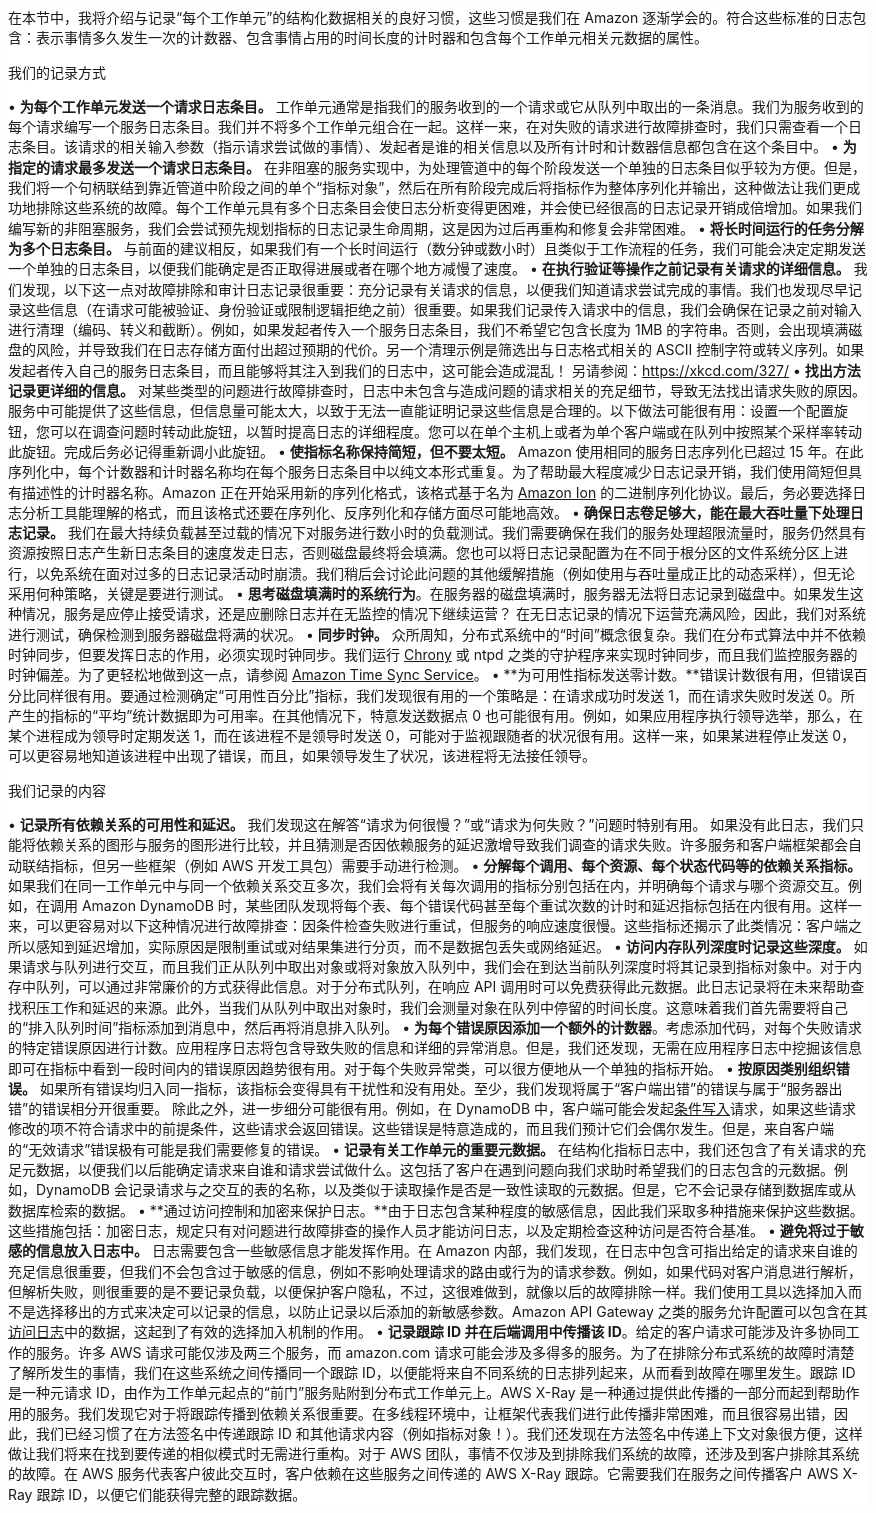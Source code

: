 在本节中，我将介绍与记录“每个工作单元”的结构化数据相关的良好习惯，这些习惯是我们在 Amazon 逐渐学会的。符合这些标准的日志包含：表示事情多久发生一次的计数器、包含事情占用的时间长度的计时器和包含每个工作单元相关元数据的属性。

我们的记录方式

• **为每个工作单元发送一个请求日志条目。** 工作单元通常是指我们的服务收到的一个请求或它从队列中取出的一条消息。我们为服务收到的每个请求编写一个服务日志条目。我们并不将多个工作单元组合在一起。这样一来，在对失败的请求进行故障排查时，我们只需查看一个日志条目。该请求的相关输入参数（指示请求尝试做的事情）、发起者是谁的相关信息以及所有计时和计数器信息都包含在这个条目中。
• **为指定的请求最多发送一个请求日志条目。** 在非阻塞的服务实现中，为处理管道中的每个阶段发送一个单独的日志条目似乎较为方便。但是，我们将一个句柄联结到靠近管道中阶段之间的单个“指标对象”，然后在所有阶段完成后将指标作为整体序列化并输出，这种做法让我们更成功地排除这些系统的故障。每个工作单元具有多个日志条目会使日志分析变得更困难，并会使已经很高的日志记录开销成倍增加。如果我们编写新的非阻塞服务，我们会尝试预先规划指标的日志记录生命周期，这是因为过后再重构和修复会非常困难。
• **将长时间运行的任务分解为多个日志条目。** 与前面的建议相反，如果我们有一个长时间运行（数分钟或数小时）且类似于工作流程的任务，我们可能会决定定期发送一个单独的日志条目，以便我们能确定是否正取得进展或者在哪个地方减慢了速度。
• **在执行验证等操作之前记录有关请求的详细信息。** 我们发现，以下这一点对故障排除和审计日志记录很重要：充分记录有关请求的信息，以便我们知道请求尝试完成的事情。我们也发现尽早记录这些信息（在请求可能被验证、身份验证或限制逻辑拒绝之前）很重要。如果我们记录传入请求中的信息，我们会确保在记录之前对输入进行清理（编码、转义和截断）。例如，如果发起者传入一个服务日志条目，我们不希望它包含长度为 1MB 的字符串。否则，会出现填满磁盘的风险，并导致我们在日志存储方面付出超过预期的代价。另一个清理示例是筛选出与日志格式相关的 ASCII 控制字符或转义序列。如果发起者传入自己的服务日志条目，而且能够将其注入到我们的日志中，这可能会造成混乱！ 另请参阅：https://xkcd.com/327/
• **找出方法记录更详细的信息。** 对某些类型的问题进行故障排查时，日志中未包含与造成问题的请求相关的充足细节，导致无法找出请求失败的原因。服务中可能提供了这些信息，但信息量可能太大，以致于无法一直能证明记录这些信息是合理的。以下做法可能很有用：设置一个配置旋钮，您可以在调查问题时转动此旋钮，以暂时提高日志的详细程度。您可以在单个主机上或者为单个客户端或在队列中按照某个采样率转动此旋钮。完成后务必记得重新调小此旋钮。
• **使指标名称保持简短，但不要太短。** Amazon 使用相同的服务日志序列化已超过 15 年。在此序列化中，每个计数器和计时器名称均在每个服务日志条目中以纯文本形式重复。为了帮助最大程度减少日志记录开销，我们使用简短但具有描述性的计时器名称。Amazon 正在开始采用新的序列化格式，该格式基于名为 [Amazon Ion](http://amzn.github.io/ion-docs/) 的二进制序列化协议。最后，务必要选择日志分析工具能理解的格式，而且该格式还要在序列化、反序列化和存储方面尽可能地高效。
• **确保日志卷足够大，能在最大吞吐量下处理日志记录。** 我们在最大持续负载甚至过载的情况下对服务进行数小时的负载测试。我们需要确保在我们的服务处理超限流量时，服务仍然具有资源按照日志产生新日志条目的速度发走日志，否则磁盘最终将会填满。您也可以将日志记录配置为在不同于根分区的文件系统分区上进行，以免系统在面对过多的日志记录活动时崩溃。我们稍后会讨论此问题的其他缓解措施（例如使用与吞吐量成正比的动态采样），但无论采用何种策略，关键是要进行测试。
• **思考磁盘填满时的系统行为**。在服务器的磁盘填满时，服务器无法将日志记录到磁盘中。如果发生这种情况，服务是应停止接受请求，还是应删除日志并在无监控的情况下继续运营？ 在无日志记录的情况下运营充满风险，因此，我们对系统进行测试，确保检测到服务器磁盘将满的状况。
• **同步时钟。** 众所周知，分布式系统中的“时间”概念很复杂。我们在分布式算法中并不依赖时钟同步，但要发挥日志的作用，必须实现时钟同步。我们运行 [Chrony](https://chrony.tuxfamily.org/) 或 ntpd 之类的守护程序来实现时钟同步，而且我们监控服务器的时钟偏差。为了更轻松地做到这一点，请参阅 [Amazon Time Sync Service](https://aws.amazon.com/blogs/aws/keeping-time-with-amazon-time-sync-service/)。
• **为可用性指标发送零计数。**错误计数很有用，但错误百分比同样很有用。要通过检测确定“可用性百分比”指标，我们发现很有用的一个策略是：在请求成功时发送 1，而在请求失败时发送 0。所产生的指标的“平均”统计数据即为可用率。在其他情况下，特意发送数据点 0 也可能很有用。例如，如果应用程序执行领导选举，那么，在某个进程成为领导时定期发送 1，而在该进程不是领导时发送 0，可能对于监视跟随者的状况很有用。这样一来，如果某进程停止发送 0，可以更容易地知道该进程中出现了错误，而且，如果领导发生了状况，该进程将无法接任领导。

我们记录的内容

• **记录所有依赖关系的可用性和延迟。** 我们发现这在解答“请求为何很慢？”或“请求为何失败？”问题时特别有用。 如果没有此日志，我们只能将依赖关系的图形与服务的图形进行比较，并且猜测是否因依赖服务的延迟激增导致我们调查的请求失败。许多服务和客户端框架都会自动联结指标，但另一些框架（例如 AWS 开发工具包）需要手动进行检测。
• **分解每个调用、每个资源、每个状态代码等的依赖关系指标。** 如果我们在同一工作单元中与同一个依赖关系交互多次，我们会将有关每次调用的指标分别包括在内，并明确每个请求与哪个资源交互。例如，在调用 Amazon DynamoDB 时，某些团队发现将每个表、每个错误代码甚至每个重试次数的计时和延迟指标包括在内很有用。这样一来，可以更容易对以下这种情况进行故障排查：因条件检查失败进行重试，但服务的响应速度很慢。这些指标还揭示了此类情况：客户端之所以感知到延迟增加，实际原因是限制重试或对结果集进行分页，而不是数据包丢失或网络延迟。
• **访问内存队列深度时记录这些深度。** 如果请求与队列进行交互，而且我们正从队列中取出对象或将对象放入队列中，我们会在到达当前队列深度时将其记录到指标对象中。对于内存中队列，可以通过非常廉价的方式获得此信息。对于分布式队列，在响应 API 调用时可以免费获得此元数据。此日志记录将在未来帮助查找积压工作和延迟的来源。此外，当我们从队列中取出对象时，我们会测量对象在队列中停留的时间长度。这意味着我们首先需要将自己的“排入队列时间”指标添加到消息中，然后再将消息排入队列。
• **为每个错误原因添加一个额外的计数器**。考虑添加代码，对每个失败请求的特定错误原因进行计数。应用程序日志将包含导致失败的信息和详细的异常消息。但是，我们还发现，无需在应用程序日志中挖掘该信息即可在指标中看到一段时间内的错误原因趋势很有用。对于每个失败异常类，可以很方便地从一个单独的指标开始。
• **按原因类别组织错误。** 如果所有错误均归入同一指标，该指标会变得具有干扰性和没有用处。至少，我们发现将属于“客户端出错”的错误与属于“服务器出错”的错误相分开很重要。 除此之外，进一步细分可能很有用。例如，在 DynamoDB 中，客户端可能会发起[条件写入](https://docs.aws.amazon.com/amazondynamodb/latest/developerguide/Expressions.ConditionExpressions.html)请求，如果这些请求修改的项不符合请求中的前提条件，这些请求会返回错误。这些错误是特意造成的，而且我们预计它们会偶尔发生。但是，来自客户端的“无效请求”错误极有可能是我们需要修复的错误。
• **记录有关工作单元的重要元数据。** 在结构化指标日志中，我们还包含了有关请求的充足元数据，以便我们以后能确定请求来自谁和请求尝试做什么。这包括了客户在遇到问题向我们求助时希望我们的日志包含的元数据。例如，DynamoDB 会记录请求与之交互的表的名称，以及类似于读取操作是否是一致性读取的元数据。但是，它不会记录存储到数据库或从数据库检索的数据。
• **通过访问控制和加密来保护日志。**由于日志包含某种程度的敏感信息，因此我们采取多种措施来保护这些数据。这些措施包括：加密日志，规定只有对问题进行故障排查的操作人员才能访问日志，以及定期检查这种访问是否符合基准。
• **避免将过于敏感的信息放入日志中。** 日志需要包含一些敏感信息才能发挥作用。在 Amazon 内部，我们发现，在日志中包含可指出给定的请求来自谁的充足信息很重要，但我们不会包含过于敏感的信息，例如不影响处理请求的路由或行为的请求参数。例如，如果代码对客户消息进行解析，但解析失败，则很重要的是不要记录负载，以便保护客户隐私，不过，这很难做到，就像以后的故障排除一样。我们使用工具以选择加入而不是选择移出的方式来决定可以记录的信息，以防止记录以后添加的新敏感参数。Amazon API Gateway 之类的服务允许配置可以包含在其[访问日志](https://docs.aws.amazon.com/apigateway/latest/developerguide/set-up-logging.html)中的数据，这起到了有效的选择加入机制的作用。
• **记录跟踪 ID 并在后端调用中传播该 ID**。给定的客户请求可能涉及许多协同工作的服务。许多 AWS 请求可能仅涉及两三个服务，而 amazon.com 请求可能会涉及多得多的服务。为了在排除分布式系统的故障时清楚了解所发生的事情，我们在这些系统之间传播同一个跟踪 ID，以便能将来自不同系统的日志排列起来，从而看到故障在哪里发生。跟踪 ID 是一种元请求 ID，由作为工作单元起点的“前门”服务贴附到分布式工作单元上。AWS X-Ray 是一种通过提供此传播的一部分而起到帮助作用的服务。我们发现它对于将跟踪传播到依赖关系很重要。在多线程环境中，让框架代表我们进行此传播非常困难，而且很容易出错，因此，我们已经习惯了在方法签名中传递跟踪 ID 和其他请求内容（例如指标对象！）。我们还发现在方法签名中传递上下文对象很方便，这样做让我们将来在找到要传递的相似模式时无需进行重构。对于 AWS 团队，事情不仅涉及到排除我们系统的故障，还涉及到客户排除其系统的故障。在 AWS 服务代表客户彼此交互时，客户依赖在这些服务之间传递的 AWS X-Ray 跟踪。它需要我们在服务之间传播客户 AWS X-Ray 跟踪 ID，以便它们能获得完整的跟踪数据。